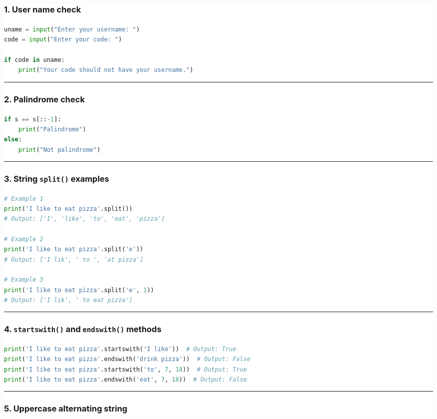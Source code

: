 
### 1. **User name check**

```python
uname = input("Enter your username: ")
code = input("Enter your code: ")

if code in uname:
    print("Your code should not have your username.")
```

---

### 2. **Palindrome check**

```python
if s == s[::-1]:
    print("Palindrome")
else:
    print("Not palindrome")
```

---

### 3. **String `split()` examples**

```python
# Example 1
print('I like to eat pizza'.split())  
# Output: ['I', 'like', 'to', 'eat', 'pizza']

# Example 2
print('I like to eat pizza'.split('e'))  
# Output: ['I lik', ' to ', 'at pizza']

# Example 3
print('I like to eat pizza'.split('e', 1))  
# Output: ['I lik', ' to eat pizza']
```

---

### 4. **`startswith()` and `endswith()` methods**

```python
print('I like to eat pizza'.startswith('I like'))  # Output: True
print('I like to eat pizza'.endswith('drink pizza'))  # Output: False
print('I like to eat pizza'.startswith('to', 7, 18))  # Output: True
print('I like to eat pizza'.endswith('eat', 7, 18))  # Output: False
```

---

### 5. **Uppercase alternating string**
